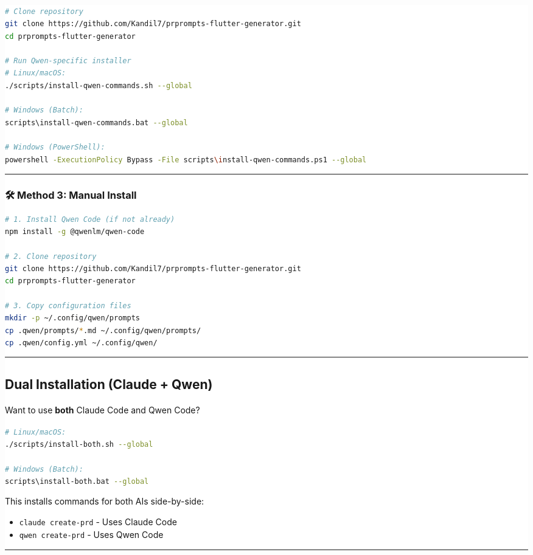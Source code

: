```bash
# Clone repository
git clone https://github.com/Kandil7/prprompts-flutter-generator.git
cd prprompts-flutter-generator

# Run Qwen-specific installer
# Linux/macOS:
./scripts/install-qwen-commands.sh --global

# Windows (Batch):
scripts\install-qwen-commands.bat --global

# Windows (PowerShell):
powershell -ExecutionPolicy Bypass -File scripts\install-qwen-commands.ps1 --global
```

---

### 🛠️ Method 3: Manual Install

```bash
# 1. Install Qwen Code (if not already)
npm install -g @qwenlm/qwen-code

# 2. Clone repository
git clone https://github.com/Kandil7/prprompts-flutter-generator.git
cd prprompts-flutter-generator

# 3. Copy configuration files
mkdir -p ~/.config/qwen/prompts
cp .qwen/prompts/*.md ~/.config/qwen/prompts/
cp .qwen/config.yml ~/.config/qwen/
```

---

## Dual Installation (Claude + Qwen)

Want to use **both** Claude Code and Qwen Code?

```bash
# Linux/macOS:
./scripts/install-both.sh --global

# Windows (Batch):
scripts\install-both.bat --global
```

This installs commands for both AIs side-by-side:
- `claude create-prd` - Uses Claude Code
- `qwen create-prd` - Uses Qwen Code

---
